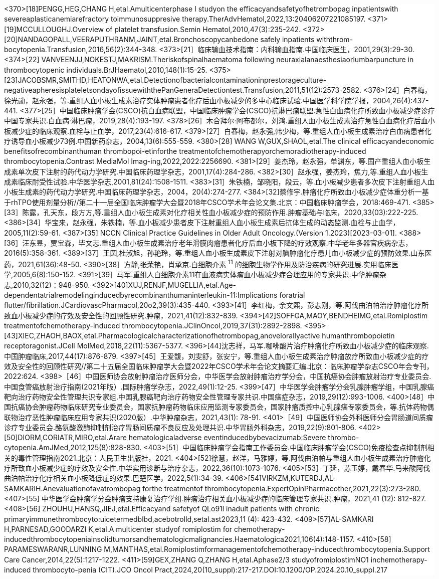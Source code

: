<370>[18]PENGG,HEG,CHANG H,etal.Amulticenterphase I studyon the efficacyandsafetyofhetrombopag inpatientswith severeaplasticanemiarefractory toimmunosuppresive therapy.TherAdvHematol,2022,13:20406207221085197.
<371>[19]MCCULLOUGHJ.Overview of platelet transfusion.Semin Hematol,2010,47(3):235-242.
<372>[20]NANDAGOPALL,VEERAPUTHRANM,JAINT,etal.Bronchoscopycanbedone safely inpatients withthrom-bocytopenia.Transfusion,2016,56(2):344-348.
<373>[21］临床输血技术指南：内科输血指南.中国临床医生，2001,29(3):29-30.
<374>[22] VANVEENJJ,NOKESTJ,MAKRISM.Theriskofspinalhaematoma following neuraxialanaesthesiaorlumbarpuncture in thrombocytopenic individuals.BrJHaematol,2010,148(1):15-25.
<375>[23]JACOBSMR,SMITHD,HEATONWA,etal.Detectionofbacterialcontaminationinprestorageculture-negativeapheresisplateletsondayofissuewiththePanGeneraDetectiontest.Transfusion,2011,51(12):2573-2582.
<376>[24］白春梅，徐光勋，赵永强，等.重组人血小板生成素治疗实体肿瘤患者化疗后血小板减少的多中心临床试验.中国医学科学院学报，2004,26(4):437-441.
<377>[25］中国临床肿瘤学会(CSCO)抗白血病联盟，中国临床肿瘤学会(CSCO)抗淋巴瘤联盟.急性白血病化疗所致血小板减少症诊疗中国专家共识.白血病·淋巴瘤，2019,28(4):193-197.
<378>[26］木合拜尔·阿布都尔，刘鸿.重组人血小板生成素治疗急性白血病化疗后血小板减少症的临床观察.血栓与止血学，2017,23(4):616-617.
<379>[27］白春梅，赵永强,韩少梅，等.重组人血小板生成素治疗白血病患者化疗诱导血小板减少73例.中国新药杂志，2004,13(6):555-559.
<380>[28] WANG W,GUX,SHAOL,etal.The clinical efficacyandeconomic benefitsofrecombinanthuman thrombopoi-etinforthe treatmentofchemotherapyorchemoradiotherapy-induced thrombocytopenia.Contrast MediaMol Imag-ing,2022,2022:2256690.
<381>[29］姜杰玲，赵永强，单渊东，等.国产重组人血小板生成素单次皮下注射的药代动力学研究.中国临床药理学杂志，2001,17(4):284-286.
<382>[30］赵永强，姜杰玲，焦力,等.重组人血小板生成素临床耐受性试验.中华医学杂志,2001,81(24):1508-1511.
<383>[31］朱铁楠，邹晓阳，段云，等.血小板减少患者多次皮下注射重组人血小板生成素的药代动力学研究.中国临床药理学杂志，2004，20(4):274-277.
<384>[32]蔡修宇.肿瘤化疗所致血小板减少症体重分析一基于rhTPO使用剂量分析//第二十一届全国临床肿瘤学大会暨2018年CSCO学术年会论文集.北京：中国临床肿瘤学会，2018:469-471.
<385>[33］陈露，孔天东，段方方,等.重组人血小板生成素对化疗相关性血小板减少症的预防作用.肿瘤基础与临床，2020,33(03):222-225.
<386>[34］华宝来，赵永强，朱铁楠，等.血小板减少患者皮下注射重组人血小板生成素后抗体生成的动态监测.血栓与止血学，2005,11(2):59-61.
<387>[35] NCCN Clinical Practice Guidelines in Older Adult Oncology.(Version 1.2023)[2023-03-01].
<388>[36］汪东昱，贾宝森，毕文志.重组人血小板生成素治疗老年滑膜肉瘤患者化疗后血小板下降的疗效观察.中华老年多器官疾病杂志，2016(5):358-361.
<389>[37］王圆,杜淑旭，孙艳玲，等.重组人血小板生成素皮下注射对脑肿瘤化疗患儿血小板减少症的预防效果.山东医药，2021,61(36):48-50.
<390>[38］方静,张荣艳，肖承京.白细胞介素 $^ { 1 1 }$ 的细胞生物学作用及防治疾病的研究进展.实用临床医学,2005,6(8):150-152.
<391>[39］马军.重组人白细胞介素11在血液病实体瘤血小板减少症合理应用的专家共识.中华肿瘤杂志,2010,32(12)：948-950.
<392>[40]XUJ,RENJF,MUGELLIA,etal.Age-dependentatrialremodelinginducedbyrecombinanthumaninterleukin-11:Implications foratrial flutter/fibrillation.JCardiovascPharmacol,20o2,39(3):435-440.
<393>[41］李红梅，余文熙，彭志刚，等.阿伐曲泊帕治疗肿瘤化疗所致血小板减少症的疗效及安全性的回顾性研究.肿瘤，2021,41(12):832-839.
<394>[42]SOFFGA,MAOY,BENDHEIMG,etal.Romiplostim treatmentofchemotherapy-induced thrombocytopenia.JClinOncol,2019,37(31):2892-2898.
<395>[43]XIEC,ZHAOH,BAOX,etal.Pharmacologicalcharacterizationofhetrombopag,anovelorallyactive humanthrombopoietin receptoragonist.JCell MolMed,2018,22(11):5367-5377.
<396>[44]沈志祥，马军.咖啡酸片治疗肿瘤化疗所致血小板减少症的临床观察.中国肿瘤临床,2017,44(17):876-879.
<397>[45］王爱馥，刘雯舒，张安宁，等.重组人血小板生成素治疗肿瘤放疗所致血小板减少症的疗效及安全性的回顾性研究//第二十五届全国临床肿瘤学大会暨2022年CSCO学术年会论文摘要汇编.北京：临床肿瘤学杂志CSCO年会专刊，2022:624.
<398>［46］中国医师协会放射肿瘤治疗医师分会，中华医学会放射肿瘤治疗学分会，中国抗癌协会肿瘤放射治疗专业委员会.中国食管癌放射治疗指南(2021年版）.国际肿瘤学杂志，2022,49(1):12-25.
<399>[47］中华医学会肿瘤学分会乳腺肿瘤学组，中国乳腺癌靶向治疗药物安全性管理共识专家组.中国乳腺癌靶向治疗药物安全性管理专家共识.中国癌症杂志，2019,29(12):993-1006.
<400>[48］中国抗癌协会肿瘤药物临床研究专业委员会，国家抗肿瘤药物临床应用监测专家委员会，国家肿瘤质控中心乳腺癌专家委员会，等.抗体药物偶联物治疗恶性肿瘤临床应用专家共识(2020版）.中华肿瘤杂志，2021,43(1): 78-91.
<401>［49］中国医师协会外科医师分会胃肠道间质瘤诊疗专业委员会.酪氨酸激酶抑制剂治疗胃肠间质瘤不良反应及处理共识.中华胃肠外科杂志，2019,22(9):801-806.
<402>[50]DIORM,CORIATR,MIRO,etal.Arare hematologicaladverse eventinducedbybevacizumab:Severe thrombo-cytopenia.AmJMed,2012,125(8):828-830.
<403>[51］中国临床肿瘤学会指南工作委员会.中国临床肿瘤学会(CSCO)免疫检查点抑制剂相关的毒性管理指南2021.北京：人民卫生出版社，2021.
<404>[52]徐慧，赵洋，马雅婷，等.阿伐曲泊帕与重组人血小板生成素治疗肿瘤化疗所致血小板减少症的疗效及安全性.中华实用诊断与治疗杂志，2022,36(10):1073-1076.
<405>[53］丁延，苏玉婷，戴春华.马来酸阿伐曲泊帕治疗化疗相关血小板降低症的效果.巴楚医学，2022,5(1):34-39.
<406>[54]VIRKZM,KUTERDJ,AL-SAMKARIH.Anevaluationofavatrombopag forthe treatmentof thrombocytopenia.ExpertOpinPharmacother,2021,22(3):273-280.
<407>[55] 中华医学会肿瘤学分会肿瘤支持康复治疗学组.肿瘤治疗相关血小板减少症的临床管理专家共识.肿瘤，2021,41 (12): 812-827.
<408>[56] ZHOUHU,HANSQ,JIEJ,etal.Efficacyand safetyof QLo91l inadult patients with chronic primaryimmunethrombocyto:uicetermedblbd,acebotrolld,setal.ast2023,11 (4): 423-432.
<409>[57]AL-SAMKARI H,PARNESAD,GOODARZI K,etal.A multicenter studyof romiplostim for chemotherapy-inducedthrombocytopeniainsolidtumorsandhematologicmalignancies.Haematologica2021,106(4):148-1157.
<410>[58] PARAMESWARANR,LUNNING M,MANTHAS,etal.Romiplostimformanagementofchemotherapy-inducedthrombocytopenia.Support Care Cancer,2014,22(5):1217-1222.
<411>[59]GEX,ZHANG Q,ZHANG H,etal.Aphase2/3 studyofromiplostimNO1 inchemotherapy-induced thrombocyto-penia (CIT).JCO Oncol Pract,2024,20(10_suppl):217-217.DOI:10.1200/OP.2024.20.10_suppl.217
